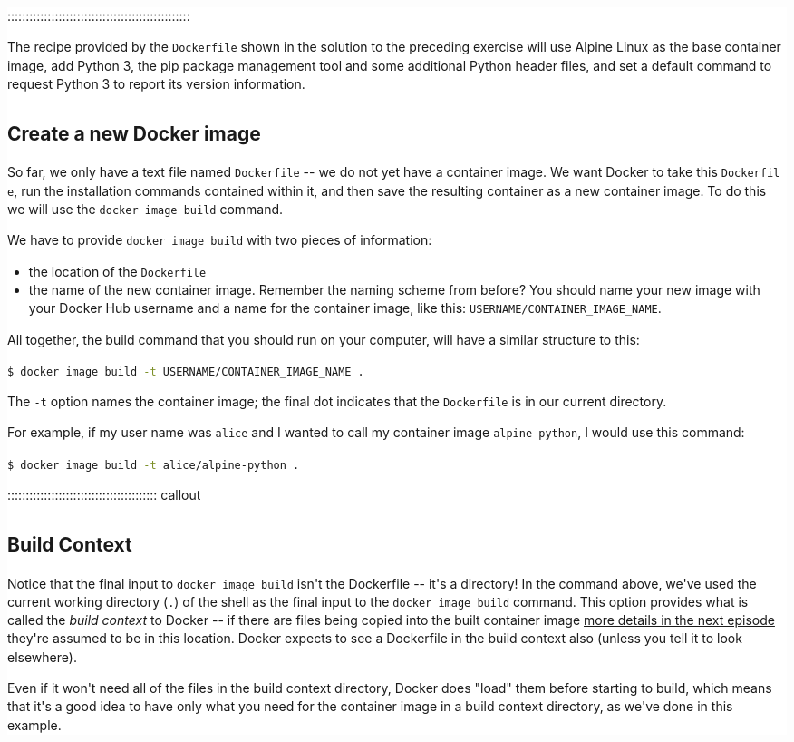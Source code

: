 ::::::::::::::::::::::::::::::::::::::::::::::::::

The recipe provided by the `Dockerfile` shown in the solution to the preceding exercise will use Alpine Linux as the base container image,
add Python 3, the pip package management tool and some additional Python header files, and set a default command to request Python 3 to
report its version information.

## Create a new Docker image

So far, we only have a text file named `Dockerfile` -- we do not yet have a container image.
We want Docker to take this `Dockerfile`,
run the installation commands contained within it, and then save the
resulting container as a new container image. To do this we will use the
`docker image build` command.

We have to provide `docker image build` with two pieces of information:

- the location of the `Dockerfile`
- the name of the new container image. Remember the naming scheme from before? You should name
  your new image with your Docker Hub username and a name for the container image, like this: `USERNAME/CONTAINER_IMAGE_NAME`.

All together, the build command that you should run on your computer, will have a similar structure to this:

```bash
$ docker image build -t USERNAME/CONTAINER_IMAGE_NAME .
```

The `-t` option names the container image; the final dot indicates that the `Dockerfile` is in
our current directory.

For example, if my user name was `alice` and I wanted to call my
container image `alpine-python`, I would use this command:

```bash
$ docker image build -t alice/alpine-python .
```

:::::::::::::::::::::::::::::::::::::::::  callout

## Build Context

Notice that the final input to `docker image build` isn't the Dockerfile -- it's
a directory! In the command above, we've used the current working directory (`.`) of
the shell as the final input to the `docker image build` command. This option provides
what is called the *build context* to Docker -- if there are files being copied
into the built container image [more details in the next episode](advanced-containers.md)
they're assumed to be in this location. Docker expects to see a Dockerfile in the
build context also (unless you tell it to look elsewhere).

Even if it won't need all of the files in the build context directory, Docker does
"load" them before starting to build, which means that it's a good idea to have
only what you need for the container image in a build context directory, as we've done
in this example.
